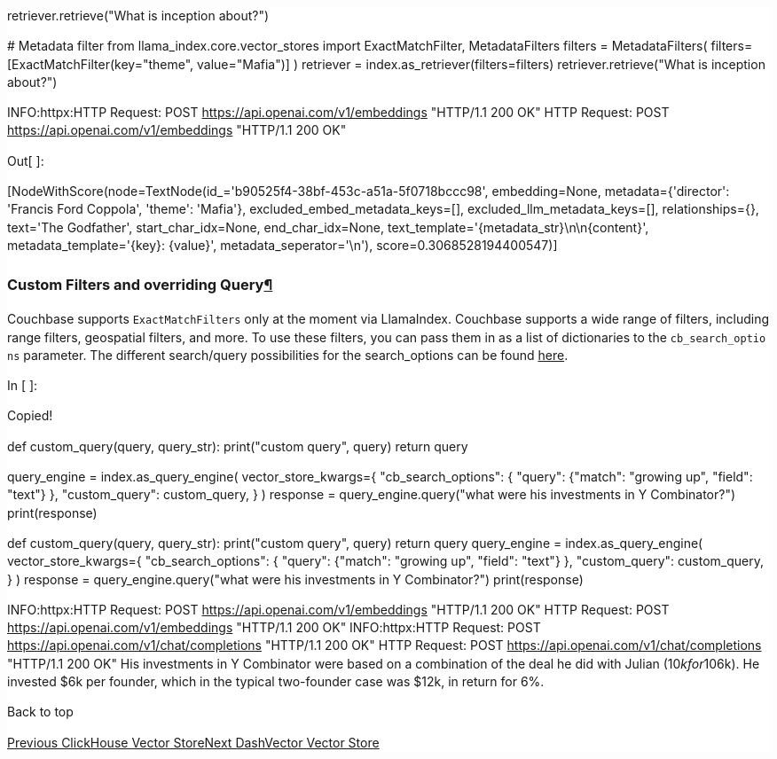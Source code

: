 retriever.retrieve("What is inception about?")

\# Metadata filter from llama\_index.core.vector\_stores import ExactMatchFilter, MetadataFilters filters = MetadataFilters( filters=\[ExactMatchFilter(key="theme", value="Mafia")\] ) retriever = index.as\_retriever(filters=filters) retriever.retrieve("What is inception about?")

INFO:httpx:HTTP Request: POST https://api.openai.com/v1/embeddings "HTTP/1.1 200 OK"
HTTP Request: POST https://api.openai.com/v1/embeddings "HTTP/1.1 200 OK"

Out\[ \]:

\[NodeWithScore(node=TextNode(id\_='b90525f4-38bf-453c-a51a-5f0718bccc98', embedding=None, metadata={'director': 'Francis Ford Coppola', 'theme': 'Mafia'}, excluded\_embed\_metadata\_keys=\[\], excluded\_llm\_metadata\_keys=\[\], relationships={}, text='The Godfather', start\_char\_idx=None, end\_char\_idx=None, text\_template='{metadata\_str}\\n\\n{content}', metadata\_template='{key}: {value}', metadata\_seperator='\\n'), score=0.3068528194400547)\]

### Custom Filters and overriding Query[¶](https://docs.llamaindex.ai/en/stable/examples/vector_stores/CouchbaseVectorStoreDemo/#custom-filters-and-overriding-query)

Couchbase supports `ExactMatchFilters` only at the moment via LlamaIndex. Couchbase supports a wide range of filters, including range filters, geospatial filters, and more. To use these filters, you can pass them in as a list of dictionaries to the `cb_search_options` parameter. The different search/query possibilities for the search\_options can be found [here](https://docs.couchbase.com/server/current/search/search-request-params.html#query-object).

In \[ \]:

Copied!

def custom\_query(query, query\_str):
    print("custom query", query)
    return query

query\_engine \= index.as\_query\_engine(
    vector\_store\_kwargs\={
        "cb\_search\_options": {
            "query": {"match": "growing up", "field": "text"}
        },
        "custom\_query": custom\_query,
    }
)
response \= query\_engine.query("what were his investments in Y Combinator?")
print(response)

def custom\_query(query, query\_str): print("custom query", query) return query query\_engine = index.as\_query\_engine( vector\_store\_kwargs={ "cb\_search\_options": { "query": {"match": "growing up", "field": "text"} }, "custom\_query": custom\_query, } ) response = query\_engine.query("what were his investments in Y Combinator?") print(response)

INFO:httpx:HTTP Request: POST https://api.openai.com/v1/embeddings "HTTP/1.1 200 OK"
HTTP Request: POST https://api.openai.com/v1/embeddings "HTTP/1.1 200 OK"
INFO:httpx:HTTP Request: POST https://api.openai.com/v1/chat/completions "HTTP/1.1 200 OK"
HTTP Request: POST https://api.openai.com/v1/chat/completions "HTTP/1.1 200 OK"
His investments in Y Combinator were based on a combination of the deal he did with Julian ($10k for 10%) and what Robert said MIT grad students got for the summer ($6k). He invested $6k per founder, which in the typical two-founder case was $12k, in return for 6%.

Back to top

[Previous ClickHouse Vector Store](https://docs.llamaindex.ai/en/stable/examples/vector_stores/ClickHouseIndexDemo/)[Next DashVector Vector Store](https://docs.llamaindex.ai/en/stable/examples/vector_stores/DashvectorIndexDemo/)
